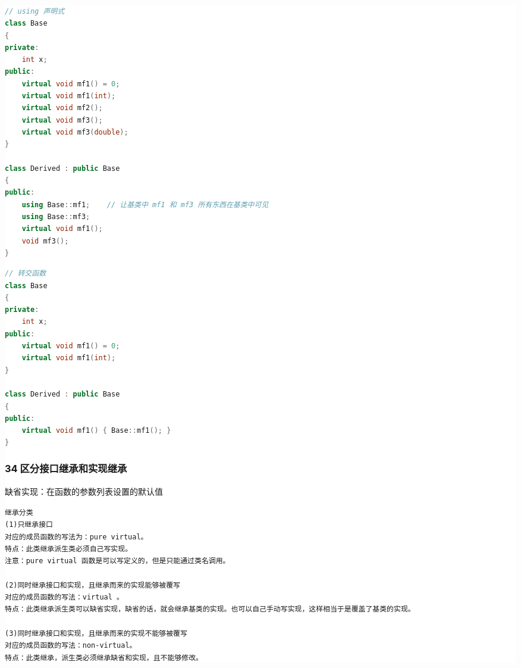 ```c++
// using 声明式
class Base
{
private:
	int x;
public:
	virtual void mf1() = 0;
	virtual void mf1(int);
	virtual void mf2();
	virtual void mf3();
	virtual void mf3(double);
}

class Derived : public Base
{
public:
	using Base::mf1;	// 让基类中 mf1 和 mf3 所有东西在基类中可见
	using Base::mf3;
	virtual void mf1();
	void mf3();
}
```



```c++
// 转交函数
class Base
{
private:
	int x;
public:
	virtual void mf1() = 0;
	virtual void mf1(int);
}

class Derived : public Base
{
public:
	virtual void mf1() { Base::mf1(); }
}
```



### 34 区分接口继承和实现继承

缺省实现：在函数的参数列表设置的默认值

```
继承分类
(1)只继承接口
对应的成员函数的写法为：pure virtual。
特点：此类继承派生类必须自己写实现。
注意：pure virtual 函数是可以写定义的，但是只能通过类名调用。

(2)同时继承接口和实现，且继承而来的实现能够被覆写
对应的成员函数的写法：virtual 。
特点：此类继承派生类可以缺省实现，缺省的话，就会继承基类的实现。也可以自己手动写实现，这样相当于是覆盖了基类的实现。

(3)同时继承接口和实现，且继承而来的实现不能够被覆写
对应的成员函数的写法：non-virtual。
特点：此类继承，派生类必须继承缺省和实现，且不能够修改。
```
